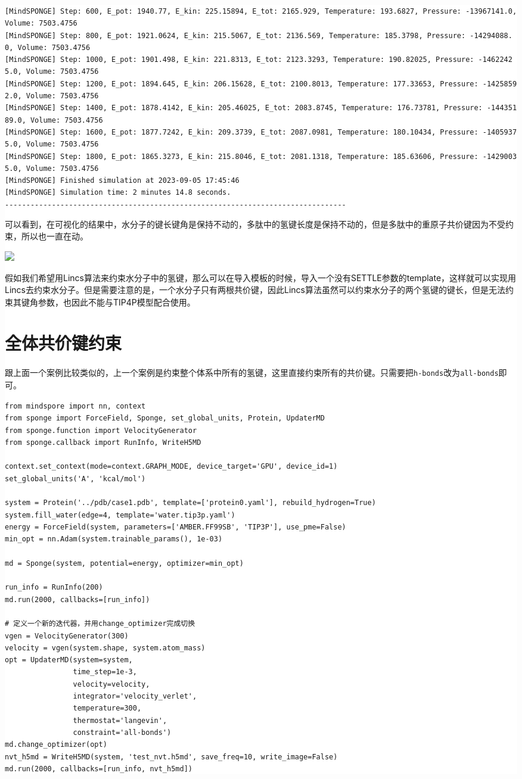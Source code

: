     [MindSPONGE] Step: 600, E_pot: 1940.77, E_kin: 225.15894, E_tot: 2165.929, Temperature: 193.6827, Pressure: -13967141.0, Volume: 7503.4756
    [MindSPONGE] Step: 800, E_pot: 1921.0624, E_kin: 215.5067, E_tot: 2136.569, Temperature: 185.3798, Pressure: -14294088.0, Volume: 7503.4756
    [MindSPONGE] Step: 1000, E_pot: 1901.498, E_kin: 221.8313, E_tot: 2123.3293, Temperature: 190.82025, Pressure: -14622425.0, Volume: 7503.4756
    [MindSPONGE] Step: 1200, E_pot: 1894.645, E_kin: 206.15628, E_tot: 2100.8013, Temperature: 177.33653, Pressure: -14258592.0, Volume: 7503.4756
    [MindSPONGE] Step: 1400, E_pot: 1878.4142, E_kin: 205.46025, E_tot: 2083.8745, Temperature: 176.73781, Pressure: -14435189.0, Volume: 7503.4756
    [MindSPONGE] Step: 1600, E_pot: 1877.7242, E_kin: 209.3739, E_tot: 2087.0981, Temperature: 180.10434, Pressure: -14059375.0, Volume: 7503.4756
    [MindSPONGE] Step: 1800, E_pot: 1865.3273, E_kin: 215.8046, E_tot: 2081.1318, Temperature: 185.63606, Pressure: -14290035.0, Volume: 7503.4756
    [MindSPONGE] Finished simulation at 2023-09-05 17:45:46
    [MindSPONGE] Simulation time: 2 minutes 14.8 seconds.
    --------------------------------------------------------------------------------
    

可以看到，在可视化的结果中，水分子的键长键角是保持不动的，多肽中的氢键长度是保持不动的，但是多肽中的重原子共价键因为不受约束，所以也一直在动。

![](https://img2023.cnblogs.com/blog/2277440/202309/2277440-20230906090223625-545853768.gif)

假如我们希望用Lincs算法来约束水分子中的氢键，那么可以在导入模板的时候，导入一个没有SETTLE参数的template，这样就可以实现用Lincs去约束水分子。但是需要注意的是，一个水分子只有两根共价键，因此Lincs算法虽然可以约束水分子的两个氢键的键长，但是无法约束其键角参数，也因此不能与TIP4P模型配合使用。

全体共价键约束
=======

跟上面一个案例比较类似的，上一个案例是约束整个体系中所有的氢键，这里直接约束所有的共价键。只需要把`h-bonds`改为`all-bonds`即可。

    from mindspore import nn, context
    from sponge import ForceField, Sponge, set_global_units, Protein, UpdaterMD
    from sponge.function import VelocityGenerator
    from sponge.callback import RunInfo, WriteH5MD
    
    context.set_context(mode=context.GRAPH_MODE, device_target='GPU', device_id=1)
    set_global_units('A', 'kcal/mol')
    
    system = Protein('../pdb/case1.pdb', template=['protein0.yaml'], rebuild_hydrogen=True)
    system.fill_water(edge=4, template='water.tip3p.yaml')
    energy = ForceField(system, parameters=['AMBER.FF99SB', 'TIP3P'], use_pme=False)
    min_opt = nn.Adam(system.trainable_params(), 1e-03)
    
    md = Sponge(system, potential=energy, optimizer=min_opt)
    
    run_info = RunInfo(200)
    md.run(2000, callbacks=[run_info])
    
    # 定义一个新的迭代器，并用change_optimizer完成切换
    vgen = VelocityGenerator(300)
    velocity = vgen(system.shape, system.atom_mass)
    opt = UpdaterMD(system=system,
                    time_step=1e-3,
                    velocity=velocity,
                    integrator='velocity_verlet',
                    temperature=300,
                    thermostat='langevin',
                    constraint='all-bonds')
    md.change_optimizer(opt)
    nvt_h5md = WriteH5MD(system, 'test_nvt.h5md', save_freq=10, write_image=False)
    md.run(2000, callbacks=[run_info, nvt_h5md])
    